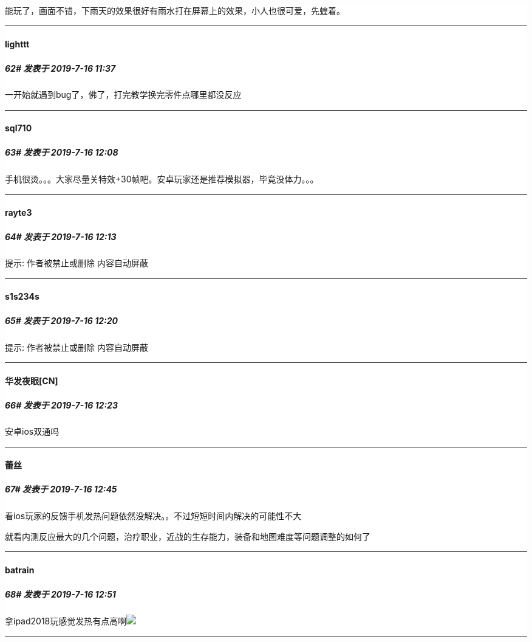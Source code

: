 能玩了，画面不错，下雨天的效果很好有雨水打在屏幕上的效果，小人也很可爱，先蝗着。

*****

####  lighttt  
##### 62#       发表于 2019-7-16 11:37

一开始就遇到bug了，佛了，打完教学换完零件点哪里都没反应

*****

####  sql710  
##### 63#       发表于 2019-7-16 12:08

手机很烫。。。大家尽量关特效+30帧吧。安卓玩家还是推荐模拟器，毕竟没体力。。。

*****

####  rayte3  
##### 64#       发表于 2019-7-16 12:13

提示: 作者被禁止或删除 内容自动屏蔽

*****

####  s1s234s  
##### 65#       发表于 2019-7-16 12:20

提示: 作者被禁止或删除 内容自动屏蔽

*****

####  华发夜眼[CN]  
##### 66#       发表于 2019-7-16 12:23

安卓ios双通吗

*****

####  蕾丝  
##### 67#       发表于 2019-7-16 12:45

看ios玩家的反馈手机发热问题依然没解决。。不过短短时间内解决的可能性不大

就看内测反应最大的几个问题，治疗职业，近战的生存能力，装备和地图难度等问题调整的如何了

*****

####  batrain  
##### 68#       发表于 2019-7-16 12:51

拿ipad2018玩感觉发热有点高啊<img src="https://static.saraba1st.com/image/smiley/face2017/067.png" referrerpolicy="no-referrer">

*****
